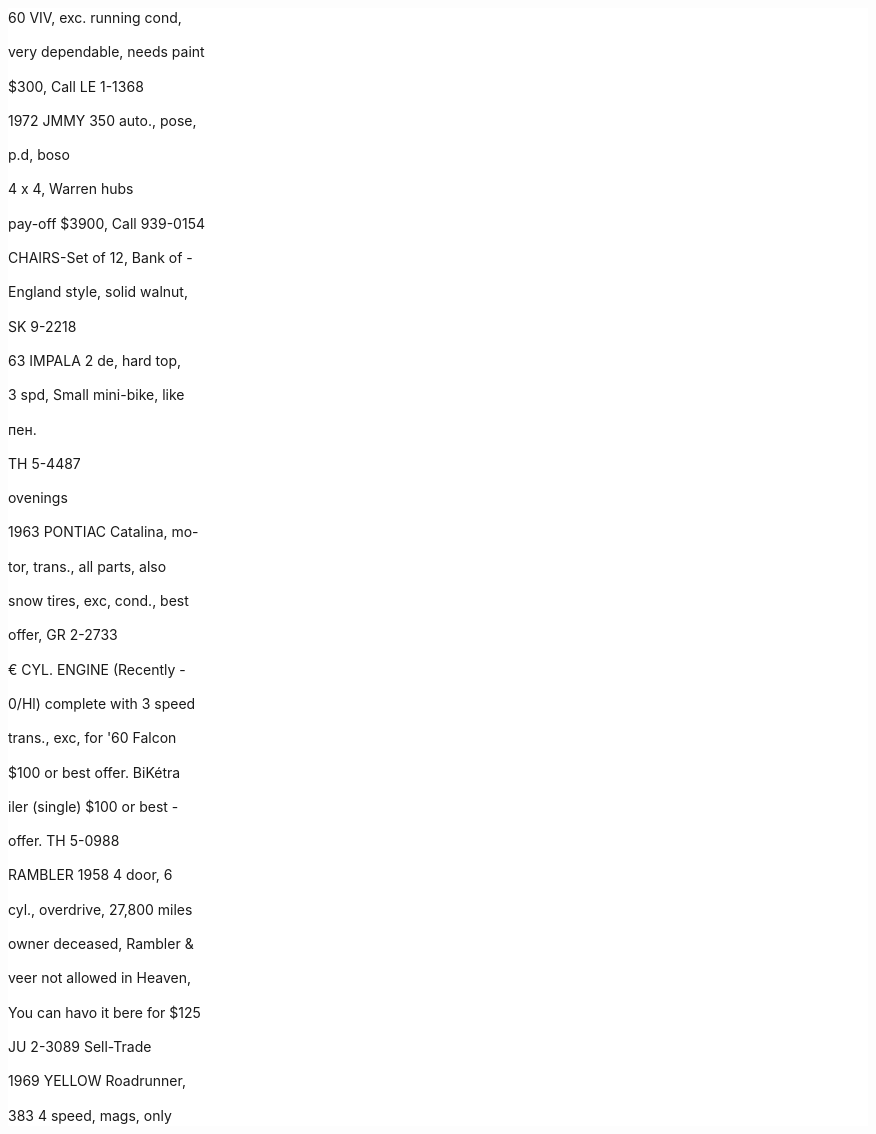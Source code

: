 60 VIV, exc. running cond,

very dependable, needs paint

$300, Call LE 1-1368

1972 JMMY 350 auto., pose,

p.d, boso

4 x 4, Warren hubs

pay-off $3900, Call 939-0154

CHAIRS-Set of 12, Bank of -

England style, solid walnut,

SK 9-2218

63 IMPALA 2 de, hard top,

3 spd, Small mini-bike, like

пен.

TH 5-4487

ovenings

1963 PONTIAC Catalina, mo-

tor, trans., all parts, also

snow tires, exc, cond., best

offer, GR 2-2733

€ CYL. ENGINE (Recently -

0/Hl) complete with 3 speed

trans., exc, for '60 Falcon

$100 or best offer. BiKétra

iler (single) $100 or best -

offer. TH 5-0988

RAMBLER 1958 4 door, 6

cyl., overdrive, 27,800 miles

owner deceased, Rambler &

veer not allowed in Heaven,

You can havo it bere for $125

JU 2-3089 Sell-Trade

1969 YELLOW Roadrunner,

383 4 speed, mags, only
